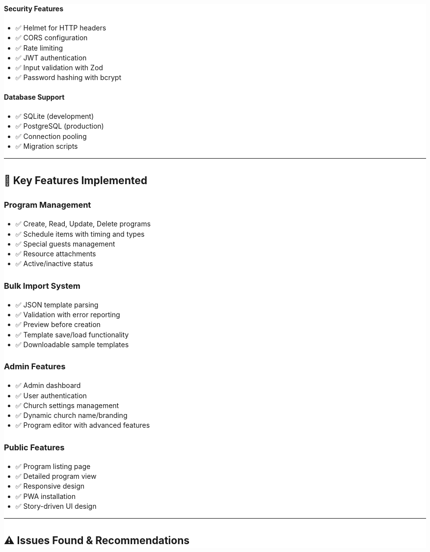 #### **Security Features**
- ✅ Helmet for HTTP headers
- ✅ CORS configuration
- ✅ Rate limiting
- ✅ JWT authentication
- ✅ Input validation with Zod
- ✅ Password hashing with bcrypt

#### **Database Support**
- ✅ SQLite (development)
- ✅ PostgreSQL (production)
- ✅ Connection pooling
- ✅ Migration scripts

---

## 🎯 **Key Features Implemented**

### **Program Management**
- ✅ Create, Read, Update, Delete programs
- ✅ Schedule items with timing and types
- ✅ Special guests management
- ✅ Resource attachments
- ✅ Active/inactive status

### **Bulk Import System**
- ✅ JSON template parsing
- ✅ Validation with error reporting
- ✅ Preview before creation
- ✅ Template save/load functionality
- ✅ Downloadable sample templates

### **Admin Features**
- ✅ Admin dashboard
- ✅ User authentication
- ✅ Church settings management
- ✅ Dynamic church name/branding
- ✅ Program editor with advanced features

### **Public Features**
- ✅ Program listing page
- ✅ Detailed program view
- ✅ Responsive design
- ✅ PWA installation
- ✅ Story-driven UI design

---

## ⚠️ **Issues Found & Recommendations**
